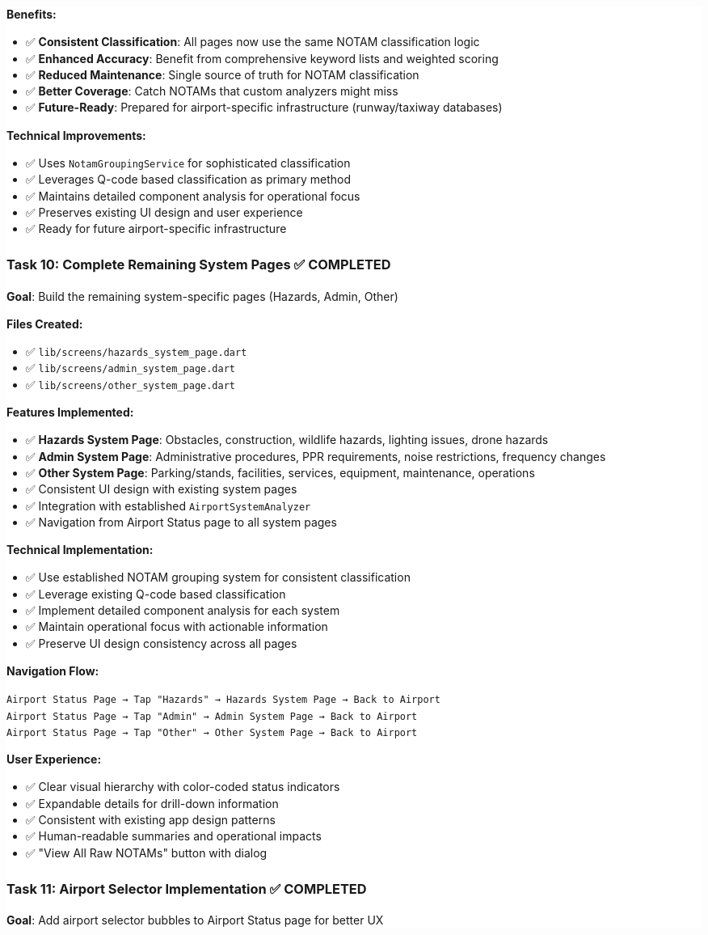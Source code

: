 **Benefits:**
- ✅ **Consistent Classification**: All pages now use the same NOTAM classification logic
- ✅ **Enhanced Accuracy**: Benefit from comprehensive keyword lists and weighted scoring
- ✅ **Reduced Maintenance**: Single source of truth for NOTAM classification
- ✅ **Better Coverage**: Catch NOTAMs that custom analyzers might miss
- ✅ **Future-Ready**: Prepared for airport-specific infrastructure (runway/taxiway databases)

**Technical Improvements:**
- ✅ Uses `NotamGroupingService` for sophisticated classification
- ✅ Leverages Q-code based classification as primary method
- ✅ Maintains detailed component analysis for operational focus
- ✅ Preserves existing UI design and user experience
- ✅ Ready for future airport-specific infrastructure

### Task 10: Complete Remaining System Pages ✅ COMPLETED
**Goal**: Build the remaining system-specific pages (Hazards, Admin, Other)

**Files Created:**
- ✅ `lib/screens/hazards_system_page.dart`
- ✅ `lib/screens/admin_system_page.dart`
- ✅ `lib/screens/other_system_page.dart`

**Features Implemented:**
- ✅ **Hazards System Page**: Obstacles, construction, wildlife hazards, lighting issues, drone hazards
- ✅ **Admin System Page**: Administrative procedures, PPR requirements, noise restrictions, frequency changes
- ✅ **Other System Page**: Parking/stands, facilities, services, equipment, maintenance, operations
- ✅ Consistent UI design with existing system pages
- ✅ Integration with established `AirportSystemAnalyzer`
- ✅ Navigation from Airport Status page to all system pages

**Technical Implementation:**
- ✅ Use established NOTAM grouping system for consistent classification
- ✅ Leverage existing Q-code based classification
- ✅ Implement detailed component analysis for each system
- ✅ Maintain operational focus with actionable information
- ✅ Preserve UI design consistency across all pages

**Navigation Flow:**
```
Airport Status Page → Tap "Hazards" → Hazards System Page → Back to Airport
Airport Status Page → Tap "Admin" → Admin System Page → Back to Airport  
Airport Status Page → Tap "Other" → Other System Page → Back to Airport
```

**User Experience:**
- ✅ Clear visual hierarchy with color-coded status indicators
- ✅ Expandable details for drill-down information
- ✅ Consistent with existing app design patterns
- ✅ Human-readable summaries and operational impacts
- ✅ "View All Raw NOTAMs" button with dialog

### Task 11: Airport Selector Implementation ✅ COMPLETED
**Goal**: Add airport selector bubbles to Airport Status page for better UX
